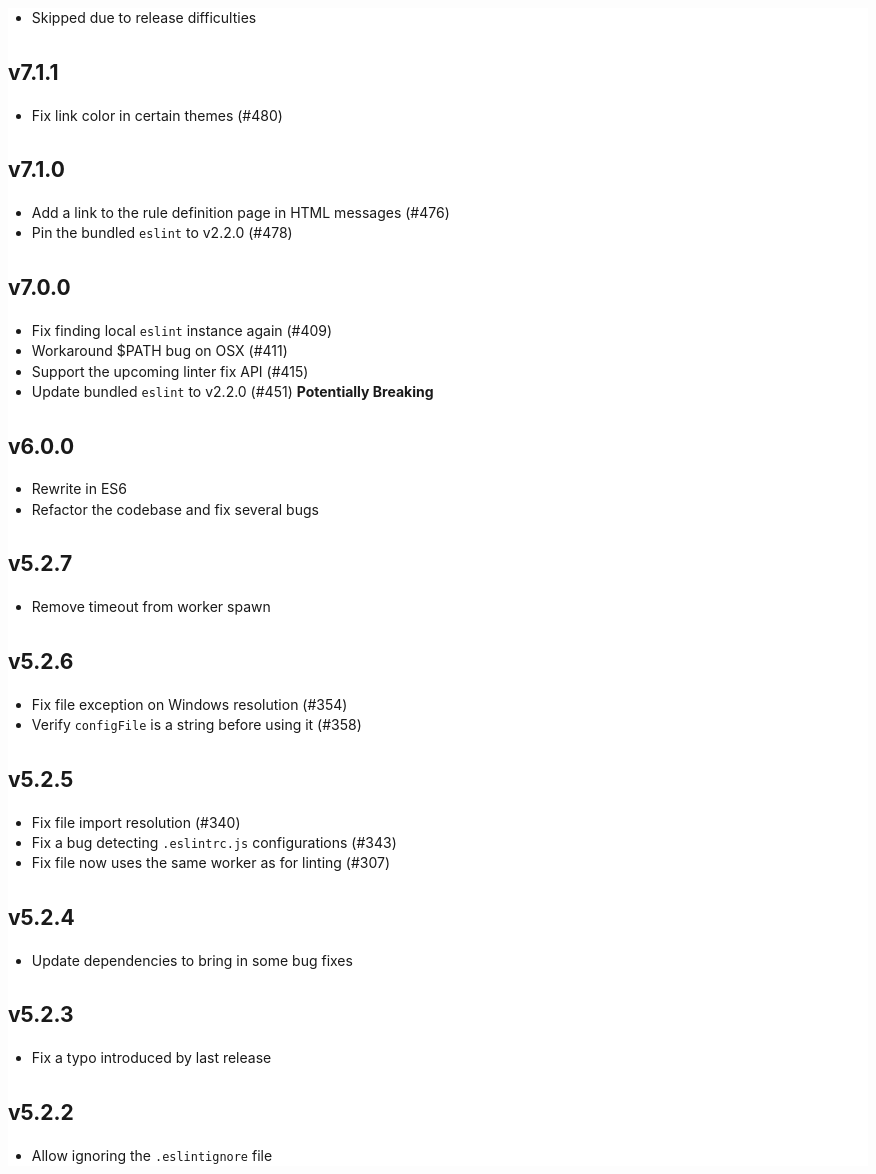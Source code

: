 *   Skipped due to release difficulties

## v7.1.1

*   Fix link color in certain themes (#480)

## v7.1.0

*   Add a link to the rule definition page in HTML messages (#476)
*   Pin the bundled `eslint` to v2.2.0 (#478)

## v7.0.0

*   Fix finding local `eslint` instance again (#409)
*   Workaround $PATH bug on OSX (#411)
*   Support the upcoming linter fix API (#415)
*   Update bundled `eslint` to v2.2.0 (#451) **Potentially Breaking**

## v6.0.0

*   Rewrite in ES6
*   Refactor the codebase and fix several bugs

## v5.2.7

*   Remove timeout from worker spawn

## v5.2.6

*   Fix file exception on Windows resolution (#354)
*   Verify `configFile` is a string before using it (#358)

## v5.2.5

*   Fix file import resolution (#340)
*   Fix a bug detecting `.eslintrc.js` configurations (#343)
*   Fix file now uses the same worker as for linting (#307)

## v5.2.4

*   Update dependencies to bring in some bug fixes

## v5.2.3

*   Fix a typo introduced by last release

## v5.2.2

*   Allow ignoring the `.eslintignore` file
